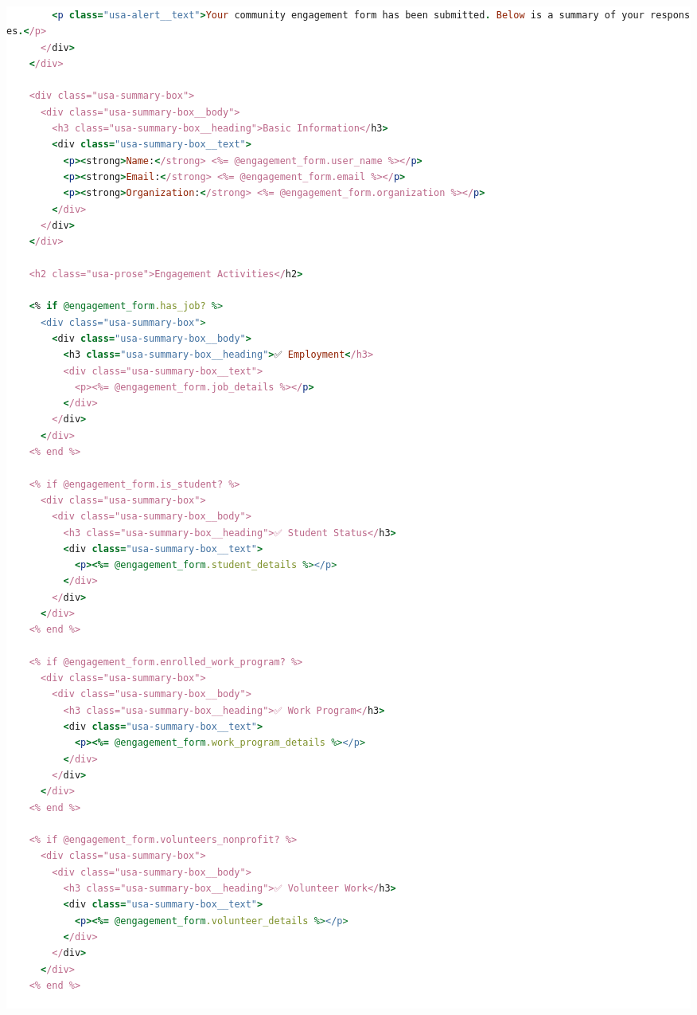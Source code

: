 ```ruby
        <p class="usa-alert__text">Your community engagement form has been submitted. Below is a summary of your responses.</p>
      </div>
    </div>
    
    <div class="usa-summary-box">
      <div class="usa-summary-box__body">
        <h3 class="usa-summary-box__heading">Basic Information</h3>
        <div class="usa-summary-box__text">
          <p><strong>Name:</strong> <%= @engagement_form.user_name %></p>
          <p><strong>Email:</strong> <%= @engagement_form.email %></p>
          <p><strong>Organization:</strong> <%= @engagement_form.organization %></p>
        </div>
      </div>
    </div>
    
    <h2 class="usa-prose">Engagement Activities</h2>
    
    <% if @engagement_form.has_job? %>
      <div class="usa-summary-box">
        <div class="usa-summary-box__body">
          <h3 class="usa-summary-box__heading">✅ Employment</h3>
          <div class="usa-summary-box__text">
            <p><%= @engagement_form.job_details %></p>
          </div>
        </div>
      </div>
    <% end %>
    
    <% if @engagement_form.is_student? %>
      <div class="usa-summary-box">
        <div class="usa-summary-box__body">
          <h3 class="usa-summary-box__heading">✅ Student Status</h3>
          <div class="usa-summary-box__text">
            <p><%= @engagement_form.student_details %></p>
          </div>
        </div>
      </div>
    <% end %>
    
    <% if @engagement_form.enrolled_work_program? %>
      <div class="usa-summary-box">
        <div class="usa-summary-box__body">
          <h3 class="usa-summary-box__heading">✅ Work Program</h3>
          <div class="usa-summary-box__text">
            <p><%= @engagement_form.work_program_details %></p>
          </div>
        </div>
      </div>
    <% end %>
    
    <% if @engagement_form.volunteers_nonprofit? %>
      <div class="usa-summary-box">
        <div class="usa-summary-box__body">
          <h3 class="usa-summary-box__heading">✅ Volunteer Work</h3>
          <div class="usa-summary-box__text">
            <p><%= @engagement_form.volunteer_details %></p>
          </div>
        </div>
      </div>
    <% end %>
    
```